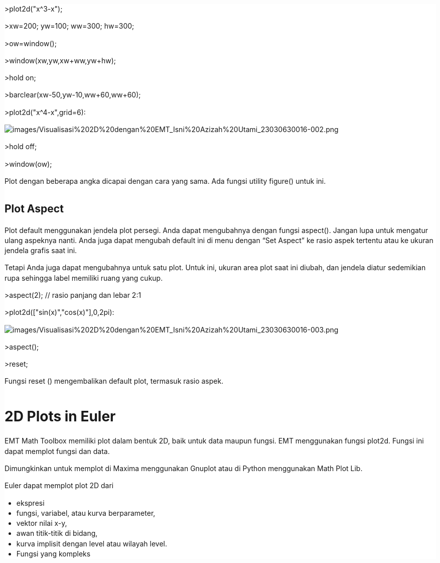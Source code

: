 \>plot2d("x^3-x");

\>xw=200; yw=100; ww=300; hw=300;

\>ow=window();

\>window(xw,yw,xw+ww,yw+hw);

\>hold on;

\>barclear(xw-50,yw-10,ww+60,ww+60);

\>plot2d("x^4-x",grid=6):

![images/Visualisasi%202D%20dengan%20EMT_Isni%20Azizah%20Utami_23030630016-002.png](images/Visualisasi%202D%20dengan%20EMT_Isni%20Azizah%20Utami_23030630016-002.png)

\>hold off;

\>window(ow);

Plot dengan beberapa angka dicapai dengan cara yang sama. Ada fungsi utility figure() untuk ini.

## Plot Aspect

Plot default menggunakan jendela plot persegi. Anda dapat mengubahnya dengan fungsi aspect(). Jangan lupa untuk mengatur ulang aspeknya nanti. Anda juga dapat mengubah default ini di menu dengan “Set Aspect” ke rasio aspek tertentu atau ke ukuran jendela grafis saat ini.

Tetapi Anda juga dapat mengubahnya untuk satu plot. Untuk ini, ukuran area plot saat ini diubah, dan jendela diatur sedemikian rupa sehingga label memiliki ruang yang cukup.

\>aspect(2); // rasio panjang dan lebar 2:1

\>plot2d(["sin(x)","cos(x)"],0,2pi):

![images/Visualisasi%202D%20dengan%20EMT_Isni%20Azizah%20Utami_23030630016-003.png](images/Visualisasi%202D%20dengan%20EMT_Isni%20Azizah%20Utami_23030630016-003.png)

\>aspect();

\>reset;

Fungsi reset () mengembalikan default plot, termasuk rasio aspek.

# 2D Plots in Euler

EMT Math Toolbox memiliki plot dalam bentuk 2D, baik untuk data maupun fungsi. EMT menggunakan fungsi plot2d. Fungsi ini dapat memplot fungsi dan data.

Dimungkinkan untuk memplot di Maxima menggunakan Gnuplot atau di Python menggunakan Math Plot Lib.

Euler dapat memplot plot 2D dari

* ekspresi
* fungsi, variabel, atau kurva berparameter,
* vektor nilai x-y,
* awan titik-titik di bidang,
* kurva implisit dengan level atau wilayah level.
* Fungsi yang kompleks
